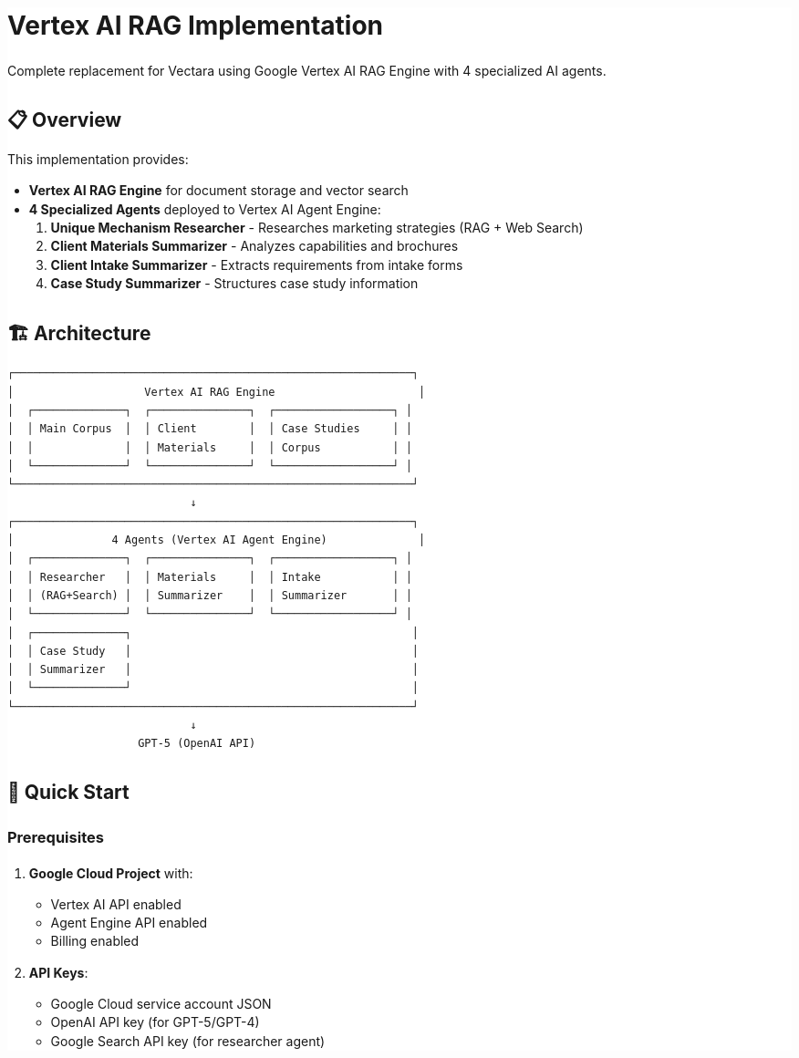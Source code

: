 # Vertex AI RAG Implementation

Complete replacement for Vectara using Google Vertex AI RAG Engine with 4 specialized AI agents.

## 📋 Overview

This implementation provides:
- **Vertex AI RAG Engine** for document storage and vector search
- **4 Specialized Agents** deployed to Vertex AI Agent Engine:
  1. **Unique Mechanism Researcher** - Researches marketing strategies (RAG + Web Search)
  2. **Client Materials Summarizer** - Analyzes capabilities and brochures
  3. **Client Intake Summarizer** - Extracts requirements from intake forms
  4. **Case Study Summarizer** - Structures case study information

## 🏗️ Architecture

```
┌─────────────────────────────────────────────────────────────┐
│                    Vertex AI RAG Engine                      │
│  ┌──────────────┐  ┌───────────────┐  ┌──────────────────┐ │
│  │ Main Corpus  │  │ Client        │  │ Case Studies     │ │
│  │              │  │ Materials     │  │ Corpus           │ │
│  └──────────────┘  └───────────────┘  └──────────────────┘ │
└─────────────────────────────────────────────────────────────┘
                            ↓
┌─────────────────────────────────────────────────────────────┐
│               4 Agents (Vertex AI Agent Engine)              │
│  ┌──────────────┐  ┌───────────────┐  ┌──────────────────┐ │
│  │ Researcher   │  │ Materials     │  │ Intake           │ │
│  │ (RAG+Search) │  │ Summarizer    │  │ Summarizer       │ │
│  └──────────────┘  └───────────────┘  └──────────────────┘ │
│  ┌──────────────┐                                           │
│  │ Case Study   │                                           │
│  │ Summarizer   │                                           │
│  └──────────────┘                                           │
└─────────────────────────────────────────────────────────────┘
                            ↓
                    GPT-5 (OpenAI API)
```

## 🚀 Quick Start

### Prerequisites

1. **Google Cloud Project** with:
   - Vertex AI API enabled
   - Agent Engine API enabled
   - Billing enabled
   
2. **API Keys**:
   - Google Cloud service account JSON
   - OpenAI API key (for GPT-5/GPT-4)
   - Google Search API key (for researcher agent)
   